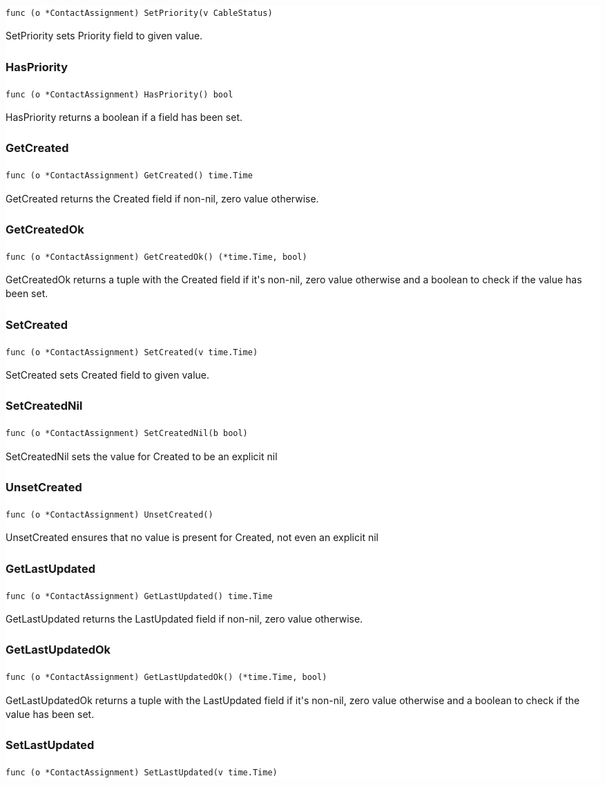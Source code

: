 `func (o *ContactAssignment) SetPriority(v CableStatus)`

SetPriority sets Priority field to given value.

### HasPriority

`func (o *ContactAssignment) HasPriority() bool`

HasPriority returns a boolean if a field has been set.

### GetCreated

`func (o *ContactAssignment) GetCreated() time.Time`

GetCreated returns the Created field if non-nil, zero value otherwise.

### GetCreatedOk

`func (o *ContactAssignment) GetCreatedOk() (*time.Time, bool)`

GetCreatedOk returns a tuple with the Created field if it's non-nil, zero value otherwise
and a boolean to check if the value has been set.

### SetCreated

`func (o *ContactAssignment) SetCreated(v time.Time)`

SetCreated sets Created field to given value.


### SetCreatedNil

`func (o *ContactAssignment) SetCreatedNil(b bool)`

 SetCreatedNil sets the value for Created to be an explicit nil

### UnsetCreated
`func (o *ContactAssignment) UnsetCreated()`

UnsetCreated ensures that no value is present for Created, not even an explicit nil
### GetLastUpdated

`func (o *ContactAssignment) GetLastUpdated() time.Time`

GetLastUpdated returns the LastUpdated field if non-nil, zero value otherwise.

### GetLastUpdatedOk

`func (o *ContactAssignment) GetLastUpdatedOk() (*time.Time, bool)`

GetLastUpdatedOk returns a tuple with the LastUpdated field if it's non-nil, zero value otherwise
and a boolean to check if the value has been set.

### SetLastUpdated

`func (o *ContactAssignment) SetLastUpdated(v time.Time)`
